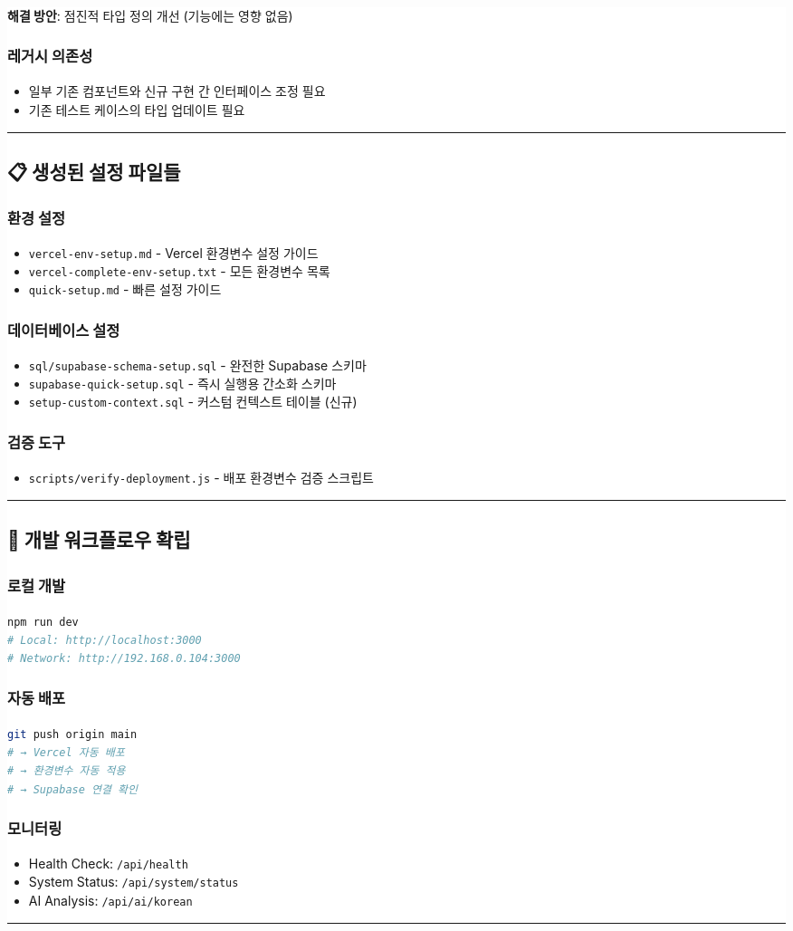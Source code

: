 **해결 방안**: 점진적 타입 정의 개선 (기능에는 영향 없음)

### **레거시 의존성**

- 일부 기존 컴포넌트와 신규 구현 간 인터페이스 조정 필요
- 기존 테스트 케이스의 타입 업데이트 필요

---

## 📋 **생성된 설정 파일들**

### **환경 설정**

- `vercel-env-setup.md` - Vercel 환경변수 설정 가이드
- `vercel-complete-env-setup.txt` - 모든 환경변수 목록
- `quick-setup.md` - 빠른 설정 가이드

### **데이터베이스 설정**

- `sql/supabase-schema-setup.sql` - 완전한 Supabase 스키마
- `supabase-quick-setup.sql` - 즉시 실행용 간소화 스키마
- `setup-custom-context.sql` - 커스텀 컨텍스트 테이블 (신규)

### **검증 도구**

- `scripts/verify-deployment.js` - 배포 환경변수 검증 스크립트

---

## 🔄 **개발 워크플로우 확립**

### **로컬 개발**

```bash
npm run dev
# Local: http://localhost:3000
# Network: http://192.168.0.104:3000
```

### **자동 배포**

```bash
git push origin main
# → Vercel 자동 배포
# → 환경변수 자동 적용
# → Supabase 연결 확인
```

### **모니터링**

- Health Check: `/api/health`
- System Status: `/api/system/status`
- AI Analysis: `/api/ai/korean`

---